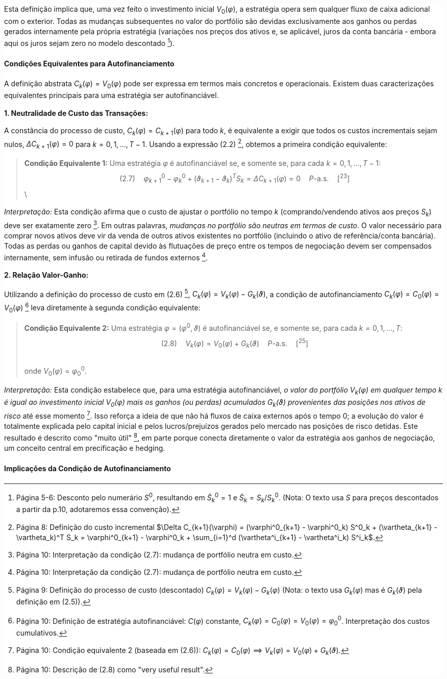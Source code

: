 Esta definição implica que, uma vez feito o investimento inicial $V_0(\varphi)$, a estratégia opera sem qualquer fluxo de caixa adicional com o exterior. Todas as mudanças subsequentes no valor do portfólio são devidas exclusivamente aos ganhos ou perdas gerados internamente pela própria estratégia (variações nos preços dos ativos e, se aplicável, juros da conta bancária - embora aqui os juros sejam zero no modelo descontado [^11]).

#### Condições Equivalentes para Autofinanciamento

A definição abstrata $C_k(\varphi) = V_0(\varphi)$ pode ser expressa em termos mais concretos e operacionais. Existem duas caracterizações equivalentes principais para uma estratégia ser autofinanciável.

**1. Neutralidade de Custo das Transações:**

A constância do processo de custo, $C_k(\varphi) = C_{k+1}(\varphi)$ para todo $k$, é equivalente a exigir que todos os custos incrementais sejam nulos, $\Delta C_{k+1}(\varphi) = 0$ para $k=0, 1, \dots, T-1$. Usando a expressão (2.2) [^17], obtemos a primeira condição equivalente:

> **Condição Equivalente 1:** Uma estratégia $\varphi$ é autofinanciável se, e somente se, para cada $k=0, 1, \dots, T-1$:
> $$\
> (2.7) \quad \varphi^0_{k+1} - \varphi^0_k + (\vartheta_{k+1} - \vartheta_k)^T S_k = \Delta C_{k+1}(\varphi) = 0 \quad P\text{-a.s.} \quad [^23]
> $$\

*Interpretação:* Esta condição afirma que o custo de ajustar o portfólio no tempo $k$ (comprando/vendendo ativos aos preços $S_k$) deve ser exatamente zero [^24]. Em outras palavras, *mudanças no portfólio são neutras em termos de custo*. O valor necessário para comprar novos ativos deve vir da venda de outros ativos existentes no portfólio (incluindo o ativo de referência/conta bancária). Todas as perdas ou ganhos de capital devido às flutuações de preço entre os tempos de negociação devem ser compensados internamente, sem infusão ou retirada de fundos externos [^24].

**2. Relação Valor-Ganho:**

Utilizando a definição do processo de custo em (2.6) [^21], $C_k(\varphi) = V_k(\varphi) - G_k(\vartheta)$, a condição de autofinanciamento $C_k(\varphi) = C_0(\varphi) = V_0(\varphi)$ [^22] leva diretamente à segunda condição equivalente:

> **Condição Equivalente 2:** Uma estratégia $\varphi = (\varphi^0, \vartheta)$ é autofinanciável se, e somente se, para cada $k=0, 1, \dots, T$:
> $$\
> (2.8) \quad V_k(\varphi) = V_0(\varphi) + G_k(\vartheta) \quad P\text{-a.s.} \quad [^25]
> $$\
> onde $V_0(\varphi) = \varphi^0_0$.

*Interpretação:* Esta condição estabelece que, para uma estratégia autofinanciável, *o valor do portfólio $V_k(\varphi)$ em qualquer tempo $k$ é igual ao investimento inicial $V_0(\varphi)$ mais os ganhos (ou perdas) acumulados $G_k(\vartheta)$ provenientes das posições nos ativos de risco* até esse momento [^25]. Isso reforça a ideia de que não há fluxos de caixa externos após o tempo 0; a evolução do valor é totalmente explicada pelo capital inicial e pelos lucros/prejuízos gerados pelo mercado nas posições de risco detidas. Este resultado é descrito como "muito útil" [^26], em parte porque conecta diretamente o valor da estratégia aos ganhos de negociação, um conceito central em precificação e hedging.

#### Implicações da Condição de Autofinanciamento


[^1]: Página 1: "...trading strategies must be predictable..."
[^2]: Página 2: Definição do modelo multiplicativo $S^0_k, S^1_k$.
[^3]: Página 2: Interpretação de $S^0$ como conta bancária e $S^1$ como ação.
[^4]: Página 2: Definição da filtração $\mathcal{F}_k = \sigma(Y_1, \dots, Y_k)$.
[^5]: Página 3: Previsibilidade de $r_k$ e $S^0$.
[^6]: Página 3: Exemplo do modelo binomial (CRR).
[^7]: Página 3: Remark 1.1 sobre filtrações alternativas.
[^8]: Página 4: Condição para $\mathcal{F}\'_k = \mathcal{F}_k$.
[^9]: Página 5: Setup do mercado: $(\Omega, \mathcal{F}, P)$, filtração $\mathbb{F} = (\mathcal{F}_k)_{k=0,\dots,T}$.
[^10]: Página 5: Definição dos preços dos ativos básicos: $S^0$ (numerário, estritamente positivo, adaptado) e $S = (S^1, \dots, S^d)$ (ativos de risco, $\mathbb{R}^d$-valorado, adaptado).
[^11]: Página 5-6: Desconto pelo numerário $S^0$, resultando em $\tilde{S}^0_k = 1$ e $\tilde{S}_k = S_k / S^0_k$. (Nota: O texto usa $S$ para preços descontados a partir da p.10, adotaremos essa convenção).
[^12]: Página 6: Hipótese de mercado sem atrito (frictionless financial market).
[^13]: Página 7: Definição de estratégia de negociação $\varphi = (\varphi^0, \vartheta)$, $\varphi^0$ adaptado, $\vartheta$ previsível ($\vartheta_0=0$).
[^14]: Página 7: Definição do processo de valor (descontado) $V_k(\varphi) = \varphi^0_k S^0_k + \vartheta^T_k S_k = \varphi^0_k + \sum_{i=1}^d \vartheta^i_k S^i_k$.
[^15]: Página 7: Interpretação temporal: $\varphi_k$ é o portfólio na chegada ao tempo $k$, $\varphi_{k+1}$ é o portfólio para o intervalo $[k, k+1)$. $V_k(\varphi)$ é o valor pré-negociação.
[^16]: Página 7: Investimento inicial $V_0(\varphi) = \varphi^0_0$.
[^17]: Página 8: Definição do custo incremental $\Delta C_{k+1}(\varphi) = (\varphi^0_{k+1} - \varphi^0_k) S^0_k + (\vartheta_{k+1} - \vartheta_k)^T S_k = \varphi^0_{k+1} - \varphi^0_k + \sum_{i=1}^d (\vartheta^i_{k+1} - \vartheta^i_k) S^i_k$.
[^18]: Página 8: Custo inicial $C_0(\varphi) = \varphi^0_0 = V_0(\varphi)$.
[^19]: Página 9: Reescrevendo o custo incremental $\Delta C_{k+1}(\varphi) = \Delta V_{k+1}(\varphi) - \vartheta^T_{k+1} \Delta S_{k+1}$. Interpretação de $\vartheta^T_{k+1} \Delta S_{k+1}$ como ganho/perda incremental.
[^20]: Página 9: Definição do processo de ganhos (descontado) $G_k(\vartheta) = \sum_{j=1}^k \vartheta^T_j \Delta S_j$, com $G_0(\vartheta)=0$.
[^21]: Página 9: Definição do processo de custo (descontado) $C_k(\varphi) = V_k(\varphi) - G_k(\varphi)$ (Nota: o texto usa $G_k(\varphi)$ mas é $G_k(\vartheta)$ pela definição em (2.5)).
[^22]: Página 10: Definição de estratégia autofinanciável: $C(\varphi)$ constante, $C_k(\varphi) = C_0(\varphi) = V_0(\varphi) = \varphi^0_0$. Interpretação dos custos cumulativos.
[^23]: Página 10: Condição equivalente 1 (baseada em (2.2)): $\Delta C_{k+1}(\varphi) = \varphi^0_{k+1} - \varphi^0_k + (\vartheta_{k+1} - \vartheta_k)^T S_k = 0$.
[^24]: Página 10: Interpretação da condição (2.7): mudança de portfólio neutra em custo.
[^25]: Página 10: Condição equivalente 2 (baseada em (2.6)): $C_k(\varphi) = C_0(\varphi) \implies V_k(\varphi) = V_0(\varphi) + G_k(\vartheta)$.
[^26]: Página 10: Descrição de (2.8) como "very useful result".
[^27]: Página 11: Proposição 2.3: $(V_0, \vartheta)$ determinam unicamente $\varphi$ autofinanciável.
[^28]: Página 11: Proposição 2.3: Se $\varphi$ é autofinanciável, $\varphi^0$ é automaticamente previsível.
[^29]: Página 11: Prova da Proposição 2.3, derivação $\varphi^0_k = V_0(\varphi) + G_{k-1}(\vartheta) - \vartheta^T_k S_{k-1}$ e argumento de previsibilidade.
[^30]: Página 12: Remarks 1) Autofinanciamento como restrição orçamentária econômica. 2) Invariância do conceito de autofinanciamento em relação ao numerário (Eq. 2.9).
[^31]: Página 19: Nota conectando $G(\vartheta)$ com a integral estocástica $\vartheta \bullet S$.